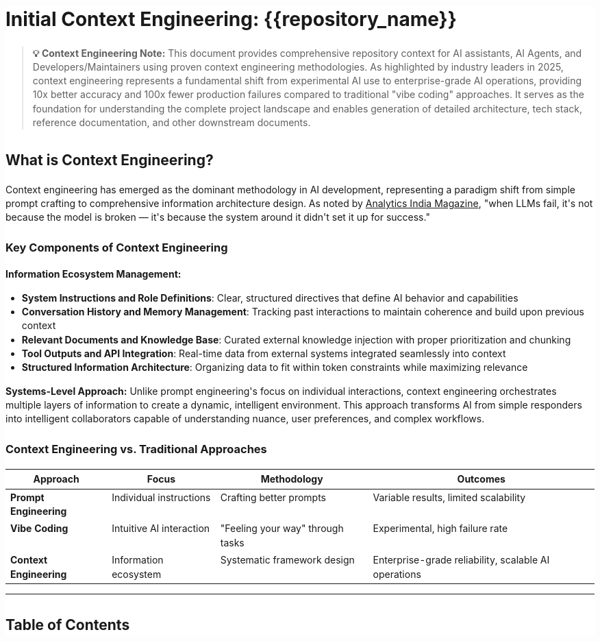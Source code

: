 # Initial Context Engineering: {{repository_name}}

> **💡 Context Engineering Note:** This document provides comprehensive repository context for AI assistants, AI Agents, and Developers/Maintainers using proven context engineering methodologies. As highlighted by industry leaders in 2025, context engineering represents a fundamental shift from experimental AI use to enterprise-grade AI operations, providing 10x better accuracy and 100x fewer production failures compared to traditional "vibe coding" approaches. It serves as the foundation for understanding the complete project landscape and enables generation of detailed architecture, tech stack, reference documentation, and other downstream documents.

## What is Context Engineering?

Context engineering has emerged as the dominant methodology in AI development, representing a paradigm shift from simple prompt crafting to comprehensive information architecture design. As noted by [Analytics India Magazine](https://analyticsindiamag.com/ai-features/context-engineering-is-the-new-vibe-coding/), "when LLMs fail, it's not because the model is broken — it's because the system around it didn't set it up for success."

### Key Components of Context Engineering

**Information Ecosystem Management:**

- **System Instructions and Role Definitions**: Clear, structured directives that define AI behavior and capabilities
- **Conversation History and Memory Management**: Tracking past interactions to maintain coherence and build upon previous context
- **Relevant Documents and Knowledge Base**: Curated external knowledge injection with proper prioritization and chunking
- **Tool Outputs and API Integration**: Real-time data from external systems integrated seamlessly into context
- **Structured Information Architecture**: Organizing data to fit within token constraints while maximizing relevance

**Systems-Level Approach:**
Unlike prompt engineering's focus on individual interactions, context engineering orchestrates multiple layers of information to create a dynamic, intelligent environment. This approach transforms AI from simple responders into intelligent collaborators capable of understanding nuance, user preferences, and complex workflows.

### Context Engineering vs. Traditional Approaches

| Approach | Focus | Methodology | Outcomes |
|----------|-------|-------------|----------|
| **Prompt Engineering** | Individual instructions | Crafting better prompts | Variable results, limited scalability |
| **Vibe Coding** | Intuitive AI interaction | "Feeling your way" through tasks | Experimental, high failure rate |
| **Context Engineering** | Information ecosystem | Systematic framework design | Enterprise-grade reliability, scalable AI operations |

---

## Table of Contents
